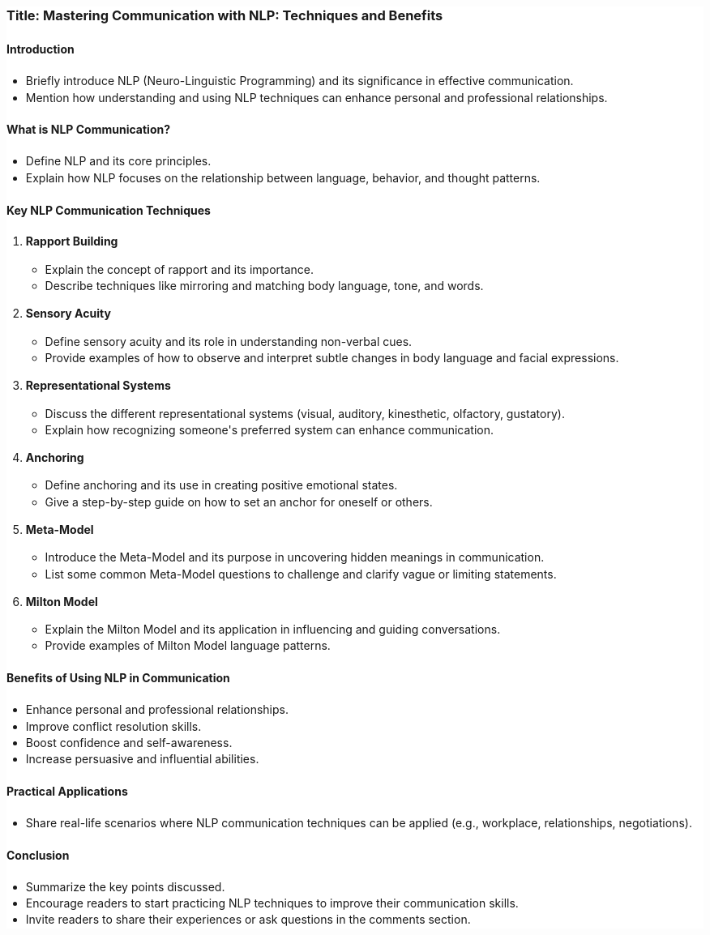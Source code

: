 ### Title: Mastering Communication with NLP: Techniques and Benefits

#### Introduction
- Briefly introduce NLP (Neuro-Linguistic Programming) and its significance in effective communication.
- Mention how understanding and using NLP techniques can enhance personal and professional relationships.

#### What is NLP Communication?
- Define NLP and its core principles.
- Explain how NLP focuses on the relationship between language, behavior, and thought patterns.

#### Key NLP Communication Techniques
1. **Rapport Building**
   - Explain the concept of rapport and its importance.
   - Describe techniques like mirroring and matching body language, tone, and words.

2. **Sensory Acuity**
   - Define sensory acuity and its role in understanding non-verbal cues.
   - Provide examples of how to observe and interpret subtle changes in body language and facial expressions.

3. **Representational Systems**
   - Discuss the different representational systems (visual, auditory, kinesthetic, olfactory, gustatory).
   - Explain how recognizing someone's preferred system can enhance communication.

4. **Anchoring**
   - Define anchoring and its use in creating positive emotional states.
   - Give a step-by-step guide on how to set an anchor for oneself or others.

5. **Meta-Model**
   - Introduce the Meta-Model and its purpose in uncovering hidden meanings in communication.
   - List some common Meta-Model questions to challenge and clarify vague or limiting statements.

6. **Milton Model**
   - Explain the Milton Model and its application in influencing and guiding conversations.
   - Provide examples of Milton Model language patterns.

#### Benefits of Using NLP in Communication
- Enhance personal and professional relationships.
- Improve conflict resolution skills.
- Boost confidence and self-awareness.
- Increase persuasive and influential abilities.

#### Practical Applications
- Share real-life scenarios where NLP communication techniques can be applied (e.g., workplace, relationships, negotiations).

#### Conclusion
- Summarize the key points discussed.
- Encourage readers to start practicing NLP techniques to improve their communication skills.
- Invite readers to share their experiences or ask questions in the comments section.
